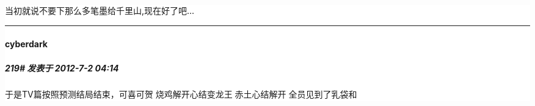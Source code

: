 当初就说不要下那么多笔墨给千里山,现在好了吧...







-----

####  cyberdark  
##### 219#       发表于 2012-7-2 04:14




于是TV篇按照预测结局结束，可喜可贺
烧鸡解开心结变龙王
赤土心结解开
全员见到了乳袋和


